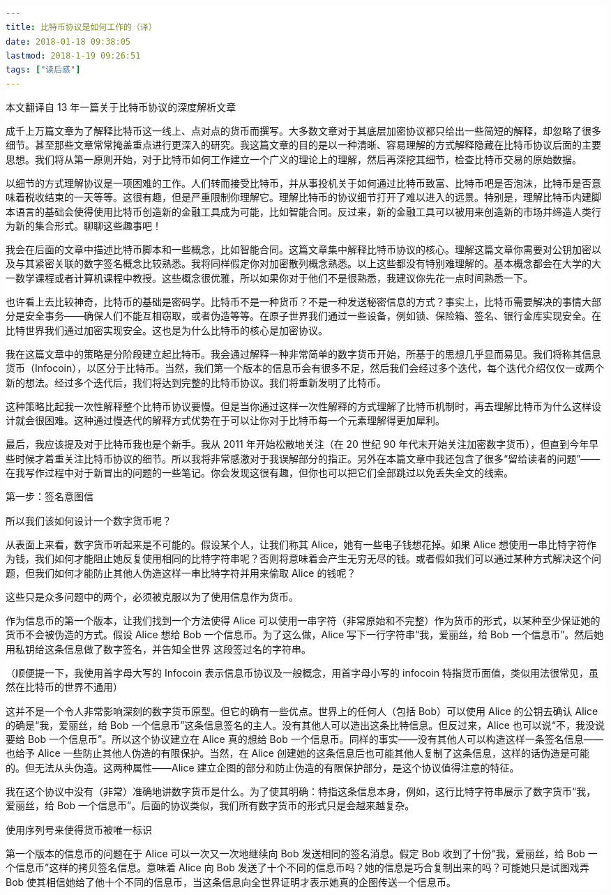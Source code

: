 ```yaml
---
title: 比特币协议是如何工作的（译）
date: 2018-01-18 09:38:05
lastmod: 2018-1-19 09:26:51
tags: ["读后感"]
---
```


本文翻译自 13 年一篇关于比特币协议的深度解析文章



成千上万篇文章为了解释比特币这一线上、点对点的货币而撰写。大多数文章对于其底层加密协议都只给出一些简短的解释，却忽略了很多细节。甚至那些文章常常掩盖重点进行更深入的研究。我这篇文章的目的是以一种清晰、容易理解的方式解释隐藏在比特币协议后面的主要思想。我们将从第一原则开始，对于比特币如何工作建立一个广义的理论上的理解，然后再深挖其细节，检查比特币交易的原始数据。

以细节的方式理解协议是一项困难的工作。人们转而接受比特币，并从事投机关于如何通过比特币致富、比特币吧是否泡沫，比特币是否意味着税收结束的一天等等。这很有趣，但是严重限制你理解它。理解比特币的协议细节打开了难以进入的远景。特别是，理解比特币内建脚本语言的基础会使得使用比特币创造新的金融工具成为可能，比如智能合同。反过来，新的金融工具可以被用来创造新的市场并缔造人类行为新的集合形式。聊聊这些趣事吧！

我会在后面的文章中描述比特币脚本和一些概念，比如智能合同。这篇文章集中解释比特币协议的核心。理解这篇文章你需要对公钥加密以及与其紧密关联的数字签名概念比较熟悉。我将同样假定你对加密散列概念熟悉。以上这些都没有特别难理解的。基本概念都会在大学的大一数学课程或者计算机课程中教授。这些概念很优雅，所以如果你对于他们不是很熟悉，我建议你先花一点时间熟悉一下。

也许看上去比较神奇，比特币的基础是密码学。比特币不是一种货币？不是一种发送秘密信息的方式？事实上，比特币需要解决的事情大部分是安全事务——确保人们不能互相窃取，或者伪造等等。在原子世界我们通过一些设备，例如锁、保险箱、签名、银行金库实现安全。在比特世界我们通过加密实现安全。这也是为什么比特币的核心是加密协议。

我在这篇文章中的策略是分阶段建立起比特币。我会通过解释一种非常简单的数字货币开始，所基于的思想几乎显而易见。我们将称其信息货币（Infocoin），以区分于比特币。当然，我们第一个版本的信息币会有很多不足，然后我们会经过多个迭代，每个迭代介绍仅仅一或两个新的想法。经过多个迭代后，我们将达到完整的比特币协议。我们将重新发明了比特币。

这种策略比起我一次性解释整个比特币协议要慢。但是当你通过这样一次性解释的方式理解了比特币机制时，再去理解比特币为什么这样设计就会很困难。这种通过慢迭代的解释方式优势在于可以让你对于比特币每一个元素理解得更加犀利。

最后，我应该提及对于比特币我也是个新手。我从 2011 年开始松散地关注（在 20 世纪 90 年代末开始关注加密数字货币），但直到今年早些时候才着重关注比特币协议的细节。所以我将非常感激对于我误解部分的指正。另外在本篇文章中我还包含了很多“留给读者的问题”——在我写作过程中对于新冒出的问题的一些笔记。你会发现这很有趣，但你也可以把它们全部跳过以免丢失全文的线索。

第一步：签名意图信

所以我们该如何设计一个数字货币呢？

从表面上来看，数字货币听起来是不可能的。假设某个人，让我们称其 Alice，她有一些电子钱想花掉。如果 Alice 想使用一串比特字符作为钱，我们如何才能阻止她反复使用相同的比特字符串呢？否则将意味着会产生无穷无尽的钱。或者假如我们可以通过某种方式解决这个问题，但我们如何才能防止其他人伪造这样一串比特字符并用来偷取 Alice 的钱呢？

这些只是众多问题中的两个，必须被克服以为了使用信息作为货币。

作为信息币的第一个版本，让我们找到一个方法使得 Alice 可以使用一串字符（非常原始和不完整）作为货币的形式，以某种至少保证她的货币不会被伪造的方式。假设 Alice 想给 Bob 一个信息币。为了这么做，Alice 写下一行字符串“我，爱丽丝，给 Bob 一个信息币”。然后她用私钥给这条信息做了数字签名，并告知全世界
这段签过名的字符串。

（顺便提一下，我使用首字母大写的 Infocoin 表示信息币协议及一般概念，用首字母小写的 infocoin 特指货币面值，类似用法很常见，虽然在比特币的世界不通用）

这并不是一个令人非常影响深刻的数字货币原型。但它的确有一些优点。世界上的任何人（包括 Bob）可以使用 Alice 的公钥去确认 Alice 的确是“我，爱丽丝，给 Bob 一个信息币”这条信息签名的主人。没有其他人可以造出这条比特信息。但反过来，Alice 也可以说“不，我没说要给 Bob 一个信息币”。所以这个协议建立在 Alice 真的想给 Bob 一个信息币。同样的事实——没有其他人可以构造这样一条签名信息——也给予 Alice 一些防止其他人伪造的有限保护。当然，在 Alice 创建她的这条信息后也可能其他人复制了这条信息，这样的话伪造是可能的。但无法从头伪造。这两种属性——Alice 建立企图的部分和防止伪造的有限保护部分，是这个协议值得注意的特征。

我在这个协议中没有（非常）准确地讲数字货币是什么。为了使其明确：特指这条信息本身，例如，这行比特字符串展示了数字货币“我，爱丽丝，给 Bob 一个信息币”。后面的协议类似，我们所有数字货币的形式只是会越来越复杂。

使用序列号来使得货币被唯一标识

第一个版本的信息币的问题在于 Alice 可以一次又一次地继续向 Bob 发送相同的签名消息。假定 Bob 收到了十份“我，爱丽丝，给 Bob 一个信息币”这样的拷贝签名信息。意味着 Alice 向 Bob 发送了十个不同的信息币吗？她的信息是巧合复制出来的吗？可能她只是试图戏弄 Bob 使其相信她给了他十个不同的信息币，当这条信息向全世界证明才表示她真的企图传送一个信息币。
